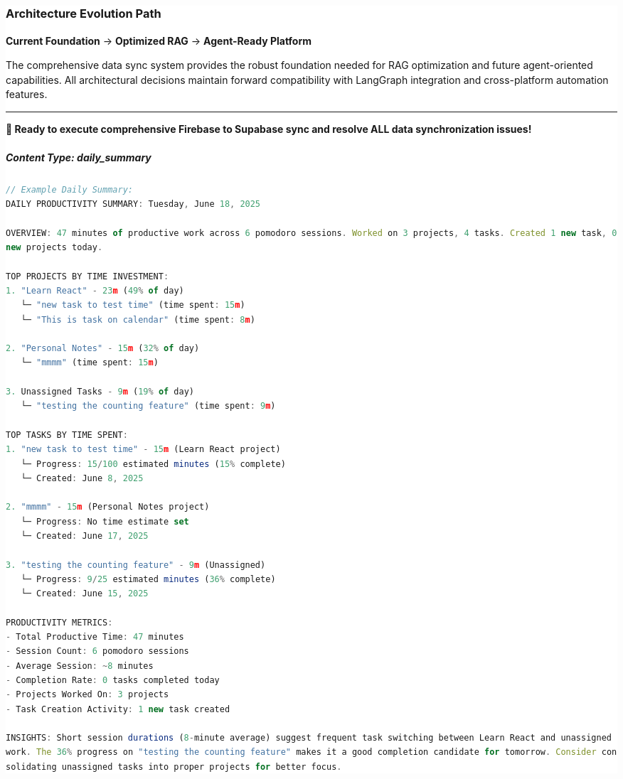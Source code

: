 ### **Architecture Evolution Path**

**Current Foundation** → **Optimized RAG** → **Agent-Ready Platform**

The comprehensive data sync system provides the robust foundation needed for RAG optimization and future agent-oriented capabilities. All architectural decisions maintain forward compatibility with LangGraph integration and cross-platform automation features.

---

**🎯 Ready to execute comprehensive Firebase to Supabase sync and resolve ALL data synchronization issues!**

##### **Content Type: daily_summary**
```typescript
// Example Daily Summary:
DAILY PRODUCTIVITY SUMMARY: Tuesday, June 18, 2025

OVERVIEW: 47 minutes of productive work across 6 pomodoro sessions. Worked on 3 projects, 4 tasks. Created 1 new task, 0 new projects today.

TOP PROJECTS BY TIME INVESTMENT:
1. "Learn React" - 23m (49% of day)
   └─ "new task to test time" (time spent: 15m)
   └─ "This is task on calendar" (time spent: 8m)

2. "Personal Notes" - 15m (32% of day)
   └─ "mmmm" (time spent: 15m)

3. Unassigned Tasks - 9m (19% of day)
   └─ "testing the counting feature" (time spent: 9m)

TOP TASKS BY TIME SPENT:
1. "new task to test time" - 15m (Learn React project)
   └─ Progress: 15/100 estimated minutes (15% complete)
   └─ Created: June 8, 2025

2. "mmmm" - 15m (Personal Notes project)
   └─ Progress: No time estimate set
   └─ Created: June 17, 2025

3. "testing the counting feature" - 9m (Unassigned)
   └─ Progress: 9/25 estimated minutes (36% complete)
   └─ Created: June 15, 2025

PRODUCTIVITY METRICS:
- Total Productive Time: 47 minutes
- Session Count: 6 pomodoro sessions
- Average Session: ~8 minutes
- Completion Rate: 0 tasks completed today
- Projects Worked On: 3 projects
- Task Creation Activity: 1 new task created

INSIGHTS: Short session durations (8-minute average) suggest frequent task switching between Learn React and unassigned work. The 36% progress on "testing the counting feature" makes it a good completion candidate for tomorrow. Consider consolidating unassigned tasks into proper projects for better focus.
```
